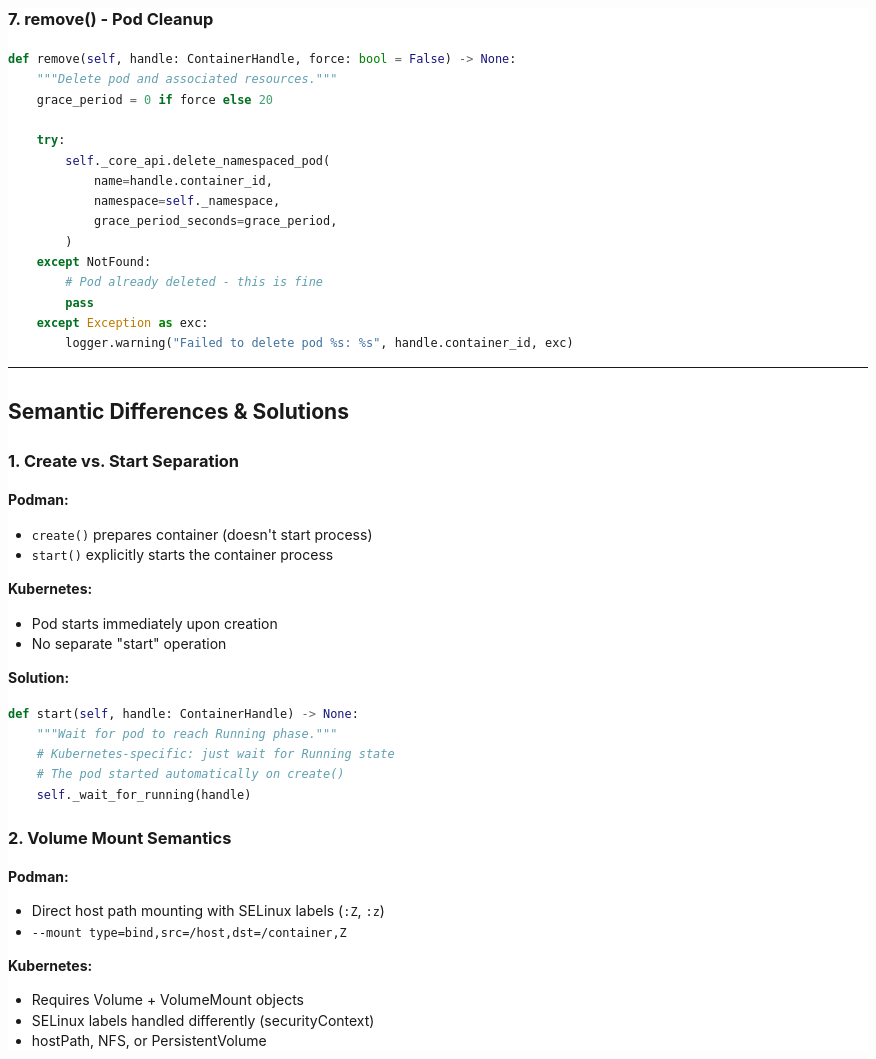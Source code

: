 ### 7. remove() - Pod Cleanup

```python
def remove(self, handle: ContainerHandle, force: bool = False) -> None:
    """Delete pod and associated resources."""
    grace_period = 0 if force else 20

    try:
        self._core_api.delete_namespaced_pod(
            name=handle.container_id,
            namespace=self._namespace,
            grace_period_seconds=grace_period,
        )
    except NotFound:
        # Pod already deleted - this is fine
        pass
    except Exception as exc:
        logger.warning("Failed to delete pod %s: %s", handle.container_id, exc)
```

---

## Semantic Differences & Solutions

### 1. Create vs. Start Separation

**Podman:**
- `create()` prepares container (doesn't start process)
- `start()` explicitly starts the container process

**Kubernetes:**
- Pod starts immediately upon creation
- No separate "start" operation

**Solution:**
```python
def start(self, handle: ContainerHandle) -> None:
    """Wait for pod to reach Running phase."""
    # Kubernetes-specific: just wait for Running state
    # The pod started automatically on create()
    self._wait_for_running(handle)
```

### 2. Volume Mount Semantics

**Podman:**
- Direct host path mounting with SELinux labels (`:Z`, `:z`)
- `--mount type=bind,src=/host,dst=/container,Z`

**Kubernetes:**
- Requires Volume + VolumeMount objects
- SELinux labels handled differently (securityContext)
- hostPath, NFS, or PersistentVolume
